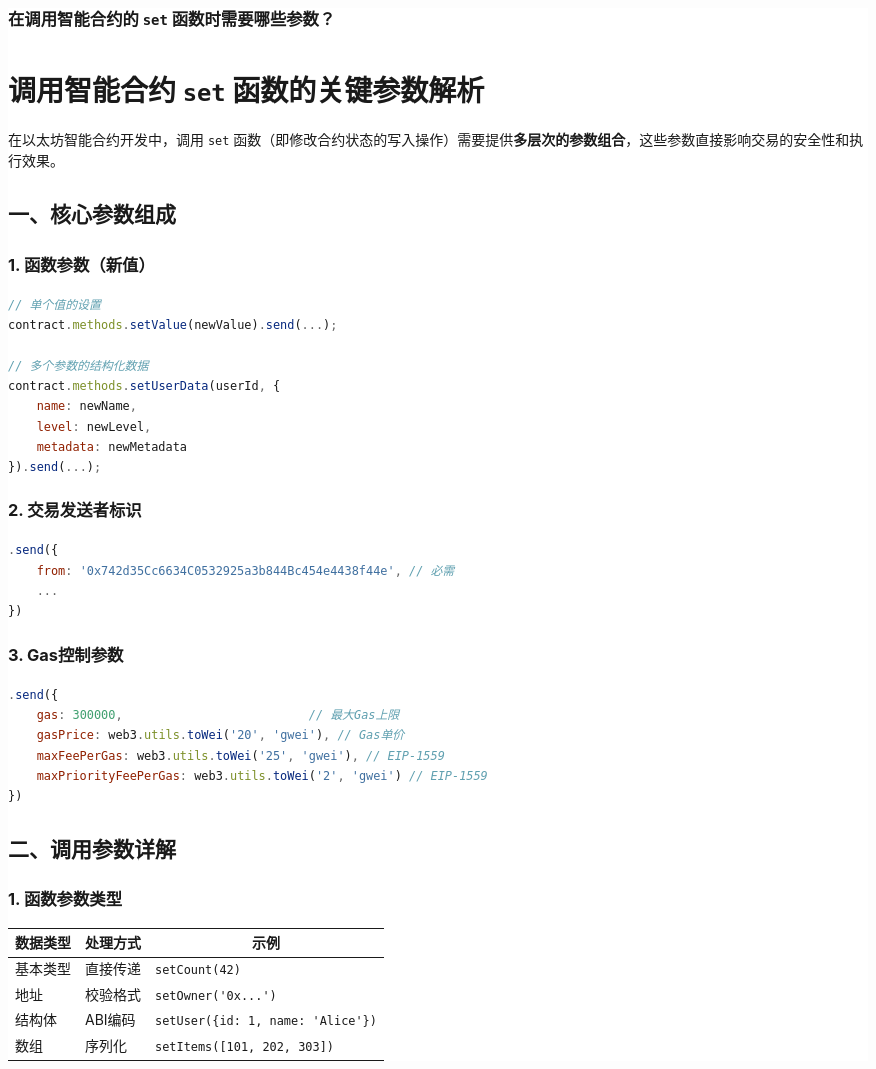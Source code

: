 ### 在调用智能合约的 `set` 函数时需要哪些参数？

# 调用智能合约 `set` 函数的关键参数解析

在以太坊智能合约开发中，调用 `set` 函数（即修改合约状态的写入操作）需要提供**多层次的参数组合**，这些参数直接影响交易的安全性和执行效果。

## 一、核心参数组成

### 1. **函数参数（新值）**
```javascript
// 单个值的设置
contract.methods.setValue(newValue).send(...);

// 多个参数的结构化数据
contract.methods.setUserData(userId, {
    name: newName,
    level: newLevel,
    metadata: newMetadata
}).send(...);
```

### 2. **交易发送者标识**
```javascript
.send({
    from: '0x742d35Cc6634C0532925a3b844Bc454e4438f44e', // 必需
    ...
})
```

### 3. **Gas控制参数**
```javascript
.send({
    gas: 300000,                          // 最大Gas上限
    gasPrice: web3.utils.toWei('20', 'gwei'), // Gas单价
    maxFeePerGas: web3.utils.toWei('25', 'gwei'), // EIP-1559
    maxPriorityFeePerGas: web3.utils.toWei('2', 'gwei') // EIP-1559
})
```

## 二、调用参数详解

### 1. 函数参数类型

| **数据类型** | 处理方式 | 示例 |
|-------------|----------|------|
| 基本类型 | 直接传递 | `setCount(42)` |
| 地址 | 校验格式 | `setOwner('0x...')` |
| 结构体 | ABI编码 | `setUser({id: 1, name: 'Alice'})` |
| 数组 | 序列化 | `setItems([101, 202, 303])` |

